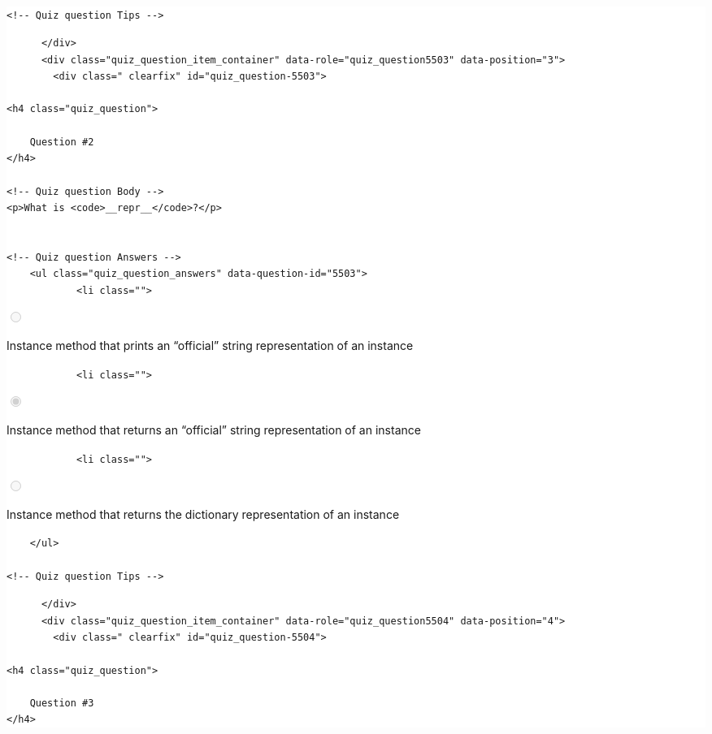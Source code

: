     <!-- Quiz question Tips -->

</div>

          </div>
          <div class="quiz_question_item_container" data-role="quiz_question5503" data-position="3">
            <div class=" clearfix" id="quiz_question-5503">

    <h4 class="quiz_question">

        Question #2
    </h4>

    <!-- Quiz question Body -->
    <p>What is <code>__repr__</code>?</p>


    <!-- Quiz question Answers -->
        <ul class="quiz_question_answers" data-question-id="5503">
                <li class="">

  <input type="radio" name="5503" id="5503-1503353685679" value="1503353685679" data-quiz-answer-id="1503353685679" data-quiz-question-id="5503" disabled="disabled" />
  <label for="5503-1503353685679"><p>Instance method that prints an &ldquo;official&rdquo; string representation of an instance</p>
</label>
</li>

                <li class="">

  <input type="radio" name="5503" id="5503-1503353723886" value="1503353723886" data-quiz-answer-id="1503353723886" data-quiz-question-id="5503" disabled="disabled" checked="checked" />
  <label for="5503-1503353723886"><p>Instance method that returns an &ldquo;official&rdquo; string representation of an instance</p>
</label>
</li>

                <li class="">

  <input type="radio" name="5503" id="5503-1503353735181" value="1503353735181" data-quiz-answer-id="1503353735181" data-quiz-question-id="5503" disabled="disabled" />
  <label for="5503-1503353735181"><p>Instance method that returns the dictionary representation of an instance</p>
</label>
</li>

        </ul>

    <!-- Quiz question Tips -->

</div>

          </div>
          <div class="quiz_question_item_container" data-role="quiz_question5504" data-position="4">
            <div class=" clearfix" id="quiz_question-5504">

    <h4 class="quiz_question">

        Question #3
    </h4>
